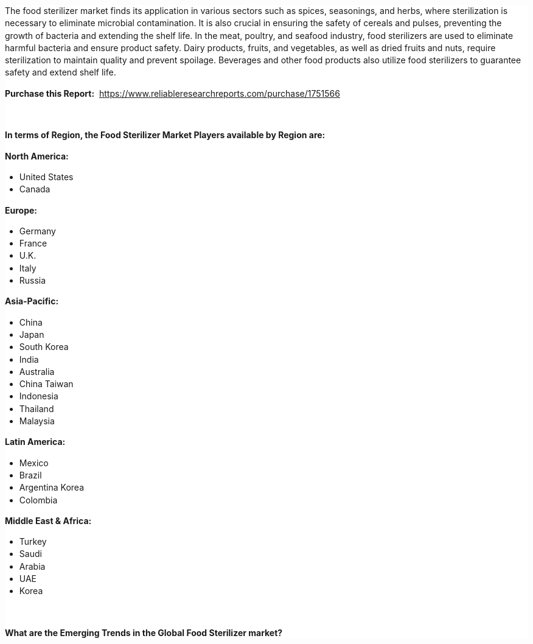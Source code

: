 <p><p>The food sterilizer market finds its application in various sectors such as spices, seasonings, and herbs, where sterilization is necessary to eliminate microbial contamination. It is also crucial in ensuring the safety of cereals and pulses, preventing the growth of bacteria and extending the shelf life. In the meat, poultry, and seafood industry, food sterilizers are used to eliminate harmful bacteria and ensure product safety. Dairy products, fruits, and vegetables, as well as dried fruits and nuts, require sterilization to maintain quality and prevent spoilage. Beverages and other food products also utilize food sterilizers to guarantee safety and extend shelf life.</p></p>
<p><strong>Purchase this Report:</strong>&nbsp; <a href="https://www.reliableresearchreports.com/purchase/1751566">https://www.reliableresearchreports.com/purchase/1751566</a></p>
<p>&nbsp;</p>
<p><strong>In terms of Region, the Food Sterilizer Market Players available by Region are:</strong></p>
<p>
    <p> <strong> North America: </strong>
        <ul>
            <li>United States</li>
            <li>Canada</li>
        </ul>
        </p> 
    <p> <strong> Europe: </strong>
        <ul>
            <li>Germany</li>
            <li>France</li>
            <li>U.K.</li>
            <li>Italy</li>
            <li>Russia</li>
        </ul>
        </p> 
    <p> <strong> Asia-Pacific: </strong>
        <ul>
            <li>China</li>
            <li>Japan</li>
            <li>South Korea</li>
            <li>India</li>
            <li>Australia</li>
            <li>China Taiwan</li>
            <li>Indonesia</li>
            <li>Thailand</li>
            <li>Malaysia</li>
        </ul>
        </p> 
    <p> <strong> Latin America: </strong>
        <ul>
            <li>Mexico</li>
            <li>Brazil</li>
            <li>Argentina Korea</li>
            <li>Colombia</li>
        </ul>
        </p> 
    <p> <strong> Middle East & Africa: </strong>
        <ul>
            <li>Turkey</li>
            <li>Saudi</li>
            <li>Arabia</li>
            <li>UAE</li>
            <li>Korea</li>
        </ul>
    </p>
    </p>
<p>&nbsp;</p>
<p><strong>What are the Emerging Trends in the Global Food Sterilizer market?</strong></p>